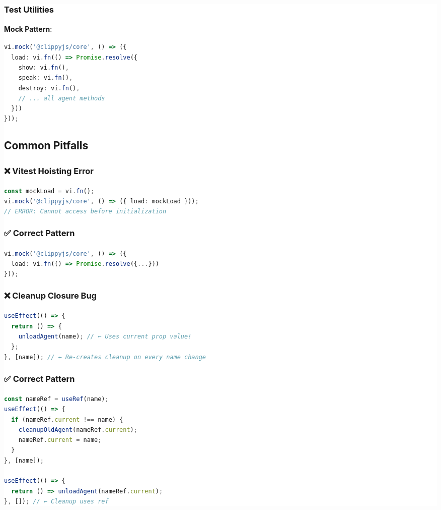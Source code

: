 ### Test Utilities
**Mock Pattern**:
```typescript
vi.mock('@clippyjs/core', () => ({
  load: vi.fn(() => Promise.resolve({
    show: vi.fn(),
    speak: vi.fn(),
    destroy: vi.fn(),
    // ... all agent methods
  }))
}));
```

## Common Pitfalls

### ❌ Vitest Hoisting Error
```typescript
const mockLoad = vi.fn();
vi.mock('@clippyjs/core', () => ({ load: mockLoad }));
// ERROR: Cannot access before initialization
```

### ✅ Correct Pattern
```typescript
vi.mock('@clippyjs/core', () => ({
  load: vi.fn(() => Promise.resolve({...}))
}));
```

### ❌ Cleanup Closure Bug
```typescript
useEffect(() => {
  return () => {
    unloadAgent(name); // ← Uses current prop value!
  };
}, [name]); // ← Re-creates cleanup on every name change
```

### ✅ Correct Pattern
```typescript
const nameRef = useRef(name);
useEffect(() => {
  if (nameRef.current !== name) {
    cleanupOldAgent(nameRef.current);
    nameRef.current = name;
  }
}, [name]);

useEffect(() => {
  return () => unloadAgent(nameRef.current);
}, []); // ← Cleanup uses ref
```
